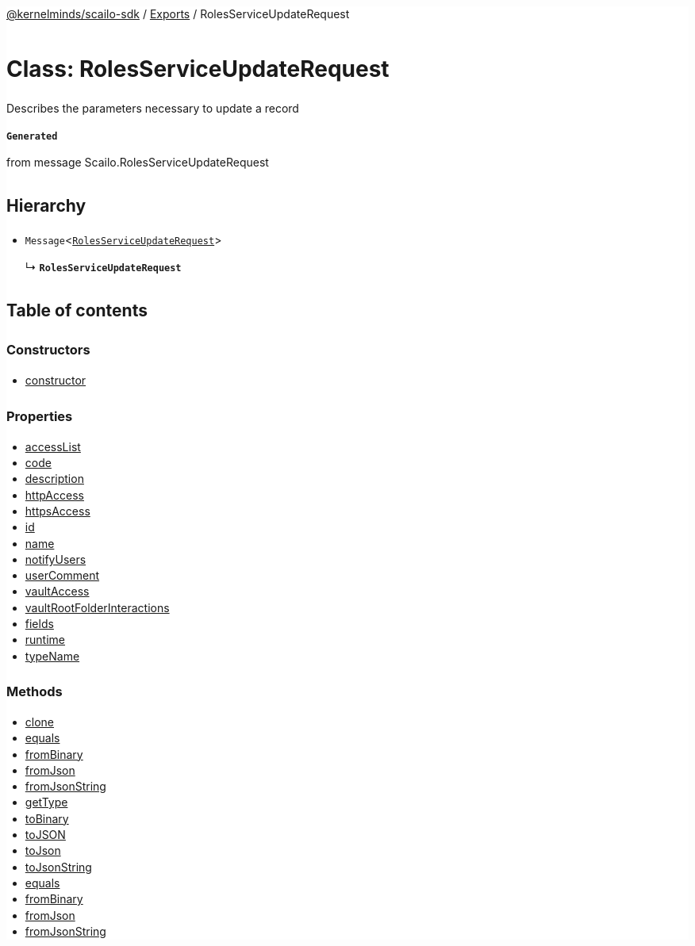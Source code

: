 [@kernelminds/scailo-sdk](../README.md) / [Exports](../modules.md) / RolesServiceUpdateRequest

# Class: RolesServiceUpdateRequest

Describes the parameters necessary to update a record

**`Generated`**

from message Scailo.RolesServiceUpdateRequest

## Hierarchy

- `Message`\<[`RolesServiceUpdateRequest`](RolesServiceUpdateRequest.md)\>

  ↳ **`RolesServiceUpdateRequest`**

## Table of contents

### Constructors

- [constructor](RolesServiceUpdateRequest.md#constructor)

### Properties

- [accessList](RolesServiceUpdateRequest.md#accesslist)
- [code](RolesServiceUpdateRequest.md#code)
- [description](RolesServiceUpdateRequest.md#description)
- [httpAccess](RolesServiceUpdateRequest.md#httpaccess)
- [httpsAccess](RolesServiceUpdateRequest.md#httpsaccess)
- [id](RolesServiceUpdateRequest.md#id)
- [name](RolesServiceUpdateRequest.md#name)
- [notifyUsers](RolesServiceUpdateRequest.md#notifyusers)
- [userComment](RolesServiceUpdateRequest.md#usercomment)
- [vaultAccess](RolesServiceUpdateRequest.md#vaultaccess)
- [vaultRootFolderInteractions](RolesServiceUpdateRequest.md#vaultrootfolderinteractions)
- [fields](RolesServiceUpdateRequest.md#fields)
- [runtime](RolesServiceUpdateRequest.md#runtime)
- [typeName](RolesServiceUpdateRequest.md#typename)

### Methods

- [clone](RolesServiceUpdateRequest.md#clone)
- [equals](RolesServiceUpdateRequest.md#equals)
- [fromBinary](RolesServiceUpdateRequest.md#frombinary)
- [fromJson](RolesServiceUpdateRequest.md#fromjson)
- [fromJsonString](RolesServiceUpdateRequest.md#fromjsonstring)
- [getType](RolesServiceUpdateRequest.md#gettype)
- [toBinary](RolesServiceUpdateRequest.md#tobinary)
- [toJSON](RolesServiceUpdateRequest.md#tojson)
- [toJson](RolesServiceUpdateRequest.md#tojson-1)
- [toJsonString](RolesServiceUpdateRequest.md#tojsonstring)
- [equals](RolesServiceUpdateRequest.md#equals-1)
- [fromBinary](RolesServiceUpdateRequest.md#frombinary-1)
- [fromJson](RolesServiceUpdateRequest.md#fromjson-1)
- [fromJsonString](RolesServiceUpdateRequest.md#fromjsonstring-1)
